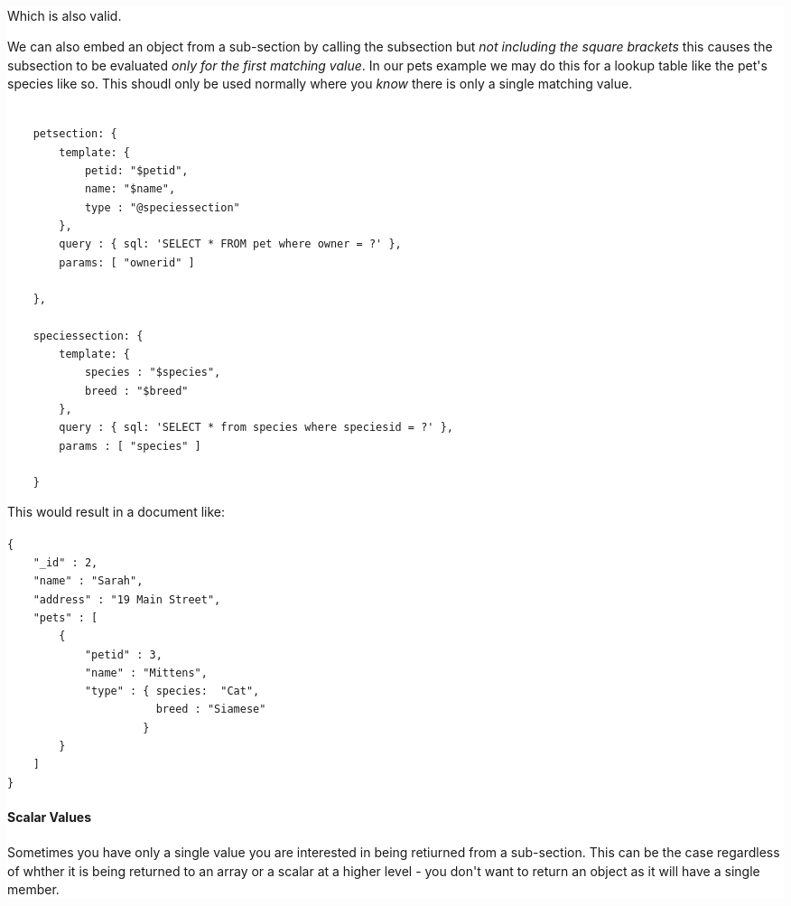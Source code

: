 Which is also valid.


We can also embed an object from a sub-section by calling the subsection but _not including the square brackets_ this causes the subsection to be evaluated _only for the first matching value_. In our pets example we may do this for a lookup table like the pet's species like so. This shoudl only be used normally where you *know* there is only a single matching value.


```

	petsection: {
		template: {
			petid: "$petid",
			name: "$name",
			type : "@speciessection"
		},
		query : { sql: 'SELECT * FROM pet where owner = ?' },
		params: [ "ownerid" ]

	},

	speciessection: {
		template: {
			species : "$species",
			breed : "$breed"
		},
		query : { sql: 'SELECT * from species where speciesid = ?' },
		params : [ "species" ]

	}
```
	
This would result in a document like:

```
{
	"_id" : 2,
	"name" : "Sarah",
	"address" : "19 Main Street",
	"pets" : [
		{
			"petid" : 3,
			"name" : "Mittens",
			"type" : { species:  "Cat",
			           breed : "Siamese"
			         }
		}
	]
}
```

#### Scalar Values

Sometimes you have only a single value you are interested in being retiurned from a sub-section. This can be the case regardless of whther it is being returned to an array or a scalar at a higher level - you don't want to return an object as it will have a single member.
